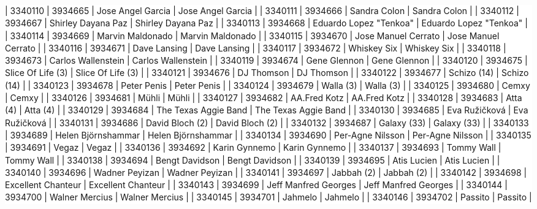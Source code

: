 | 3340110 | 3934665 | Jose Angel Garcia | Jose Angel Garcia |
| 3340111 | 3934666 | Sandra Colon | Sandra Colon |
| 3340112 | 3934667 | Shirley Dayana Paz | Shirley Dayana Paz |
| 3340113 | 3934668 | Eduardo Lopez "Tenkoa" | Eduardo Lopez "Tenkoa" |
| 3340114 | 3934669 | Marvin Maldonado | Marvin Maldonado |
| 3340115 | 3934670 | Jose Manuel Cerrato | Jose Manuel Cerrato |
| 3340116 | 3934671 | Dave Lansing | Dave Lansing |
| 3340117 | 3934672 | Whiskey Six | Whiskey Six |
| 3340118 | 3934673 | Carlos Wallenstein | Carlos Wallenstein |
| 3340119 | 3934674 | Gene Glennon | Gene Glennon |
| 3340120 | 3934675 | Slice Of Life (3) | Slice Of Life (3) |
| 3340121 | 3934676 | DJ Thomson | DJ Thomson |
| 3340122 | 3934677 | Schizo (14) | Schizo (14) |
| 3340123 | 3934678 | Peter Penis | Peter Penis |
| 3340124 | 3934679 | Walla (3) | Walla (3) |
| 3340125 | 3934680 | Cemxy | Cemxy |
| 3340126 | 3934681 | Mühli | Mühli |
| 3340127 | 3934682 | AA.Fred Kotz | AA.Fred Kotz |
| 3340128 | 3934683 | Atta (4) | Atta (4) |
| 3340129 | 3934684 | The Texas Aggie Band | The Texas Aggie Band |
| 3340130 | 3934685 | Eva Ružičková | Eva Ružičková |
| 3340131 | 3934686 | David Bloch (2) | David Bloch (2) |
| 3340132 | 3934687 | Galaxy (33) | Galaxy (33) |
| 3340133 | 3934689 | Helen Björnshammar | Helen Björnshammar |
| 3340134 | 3934690 | Per-Agne Nilsson | Per-Agne Nilsson |
| 3340135 | 3934691 | Vegaz | Vegaz |
| 3340136 | 3934692 | Karin Gynnemo | Karin Gynnemo |
| 3340137 | 3934693 | Tommy Wall | Tommy Wall |
| 3340138 | 3934694 | Bengt Davidson | Bengt Davidson |
| 3340139 | 3934695 | Atis Lucien | Atis Lucien |
| 3340140 | 3934696 | Wadner Peyizan | Wadner Peyizan |
| 3340141 | 3934697 | Jabbah (2) | Jabbah (2) |
| 3340142 | 3934698 | Excellent Chanteur | Excellent Chanteur |
| 3340143 | 3934699 | Jeff Manfred Georges | Jeff Manfred Georges |
| 3340144 | 3934700 | Walner Mercius | Walner Mercius |
| 3340145 | 3934701 | Jahmelo | Jahmelo |
| 3340146 | 3934702 | Passito | Passito |